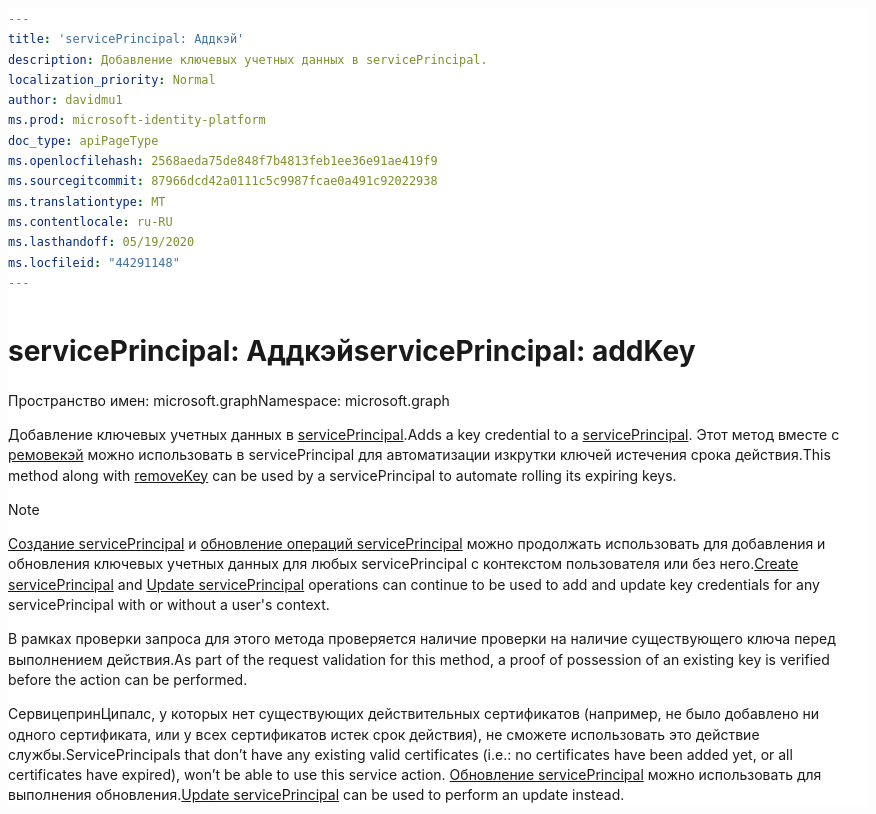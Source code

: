 ```yaml
---
title: 'servicePrincipal: Аддкэй'
description: Добавление ключевых учетных данных в servicePrincipal.
localization_priority: Normal
author: davidmu1
ms.prod: microsoft-identity-platform
doc_type: apiPageType
ms.openlocfilehash: 2568aeda75de848f7b4813feb1ee36e91ae419f9
ms.sourcegitcommit: 87966dcd42a0111c5c9987fcae0a491c92022938
ms.translationtype: MT
ms.contentlocale: ru-RU
ms.lasthandoff: 05/19/2020
ms.locfileid: "44291148"
---
```

# <a name="serviceprincipal-addkey"></a><span data-ttu-id="00a63-103">servicePrincipal: Аддкэй</span><span class="sxs-lookup"><span data-stu-id="00a63-103">servicePrincipal: addKey</span></span>

<span data-ttu-id="00a63-104">Пространство имен: microsoft.graph</span><span class="sxs-lookup"><span data-stu-id="00a63-104">Namespace: microsoft.graph</span></span>

<span data-ttu-id="00a63-105">Добавление ключевых учетных данных в [servicePrincipal](../resources/serviceprincipal.md).</span><span class="sxs-lookup"><span data-stu-id="00a63-105">Adds a key credential to a [servicePrincipal](../resources/serviceprincipal.md).</span></span> <span data-ttu-id="00a63-106">Этот метод вместе с [ремовекэй](serviceprincipal-removekey.md) можно использовать в servicePrincipal для автоматизации изкрутки ключей истечения срока действия.</span><span class="sxs-lookup"><span data-stu-id="00a63-106">This method along with [removeKey](serviceprincipal-removekey.md) can be used by a servicePrincipal to automate rolling its expiring keys.</span></span>

> [!NOTE]
> <span data-ttu-id="00a63-107">[Создание servicePrincipal](../api/serviceprincipal-post-serviceprincipals.md) и [обновление операций servicePrincipal](../api/serviceprincipal-update.md) можно продолжать использовать для добавления и обновления ключевых учетных данных для любых servicePrincipal с контекстом пользователя или без него.</span><span class="sxs-lookup"><span data-stu-id="00a63-107">[Create servicePrincipal](../api/serviceprincipal-post-serviceprincipals.md) and [Update servicePrincipal](../api/serviceprincipal-update.md) operations can continue to be used to add and update key credentials for any servicePrincipal with or without a user's context.</span></span>

<span data-ttu-id="00a63-108">В рамках проверки запроса для этого метода проверяется наличие проверки на наличие существующего ключа перед выполнением действия.</span><span class="sxs-lookup"><span data-stu-id="00a63-108">As part of the request validation for this method, a proof of possession of an existing key is verified before the action can be performed.</span></span> 

<span data-ttu-id="00a63-109">СервицепринЦипалс, у которых нет существующих действительных сертификатов (например, не было добавлено ни одного сертификата, или у всех сертификатов истек срок действия), не сможете использовать это действие службы.</span><span class="sxs-lookup"><span data-stu-id="00a63-109">ServicePrincipals that don’t have any existing valid certificates (i.e.: no certificates have been added yet, or all certificates have expired), won’t be able to use this service action.</span></span> <span data-ttu-id="00a63-110">[Обновление servicePrincipal](../api/serviceprincipal-update.md) можно использовать для выполнения обновления.</span><span class="sxs-lookup"><span data-stu-id="00a63-110">[Update servicePrincipal](../api/serviceprincipal-update.md) can be used to perform an update instead.</span></span>
